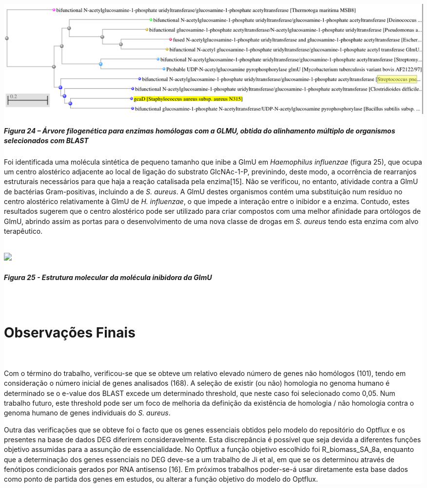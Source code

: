 

<img src="%23'SA0457'%2C UDP-N-acetylglucosamine/GLMU_tree.PNG">

##### Figura 24 – Árvore filogenética para enzimas homólogas com a GLMU, obtida do alinhamento múltiplo de organismos selecionados com BLAST


Foi identificada uma molécula sintética de pequeno tamanho que inibe a GlmU em *Haemophilus influenzae* (figura 25), que ocupa um centro alostérico adjacente ao local de ligação do substrato GlcNAc-1-P, previnindo, deste modo, a ocorrência de rearranjos estruturais necessários para que haja a reação catalisada pela enzima[15]. Não se verificou, no entanto, atividade contra a GlmU de bactérias Gram-positivas, incluindo a de *S. aureus*. A GlmU destes organismos contém uma substituição num resíduo no centro alostérico relativamente à GlmU de *H. influenzae*, o que impede a interação entre o inibidor e a enzima. Contudo, estes resultados sugerem que o centro alostérico pode ser utilizado para criar compostos com uma melhor afinidade para ortólogos de GlmU, abrindo assim as portas para o desenvolvimento de uma nova classe de drogas em *S. aureus* tendo esta enzima com alvo terapêutico.

<br />

<img src="%23'SA0457'%2C UDP-N-acetylglucosamine/Molécula inibidora da GlmU.jpg">

##### Figura 25 - Estrutura molecular da molécula inibidora da GlmU

<br />

# Observações Finais
<br />

Com o término do trabalho, verificou-se que se obteve um relativo elevado número de genes não homólogos (101), tendo em consideração o número inicial de genes analisados (168). A seleção de existir (ou não) homologia no genoma humano é determinado se o e-value dos BLAST excede um determinado threshold, que neste caso foi selecionado como 0,05. Num trabalho futuro, este threshold pode ser um foco de melhoria da definição da existência de homologia / não homologia contra o genoma humano de genes individuais do *S. aureus*.
<br />

Outra das verificações que se obteve foi o facto que os genes essenciais obtidos pelo modelo do repositório do Optflux e os presentes na base de dados DEG diferirem consideravelmente. Esta discrepância é possível que seja devida a diferentes funções objetivo assumidas para a assunção de essencialidade. No Optflux a função objetivo escolhido foi R_biomass_SA_8a, enquanto que a determinação dos genes essenciais no DEG deve-se a um trabalho de Ji et al, em que se os determinou através de fenótipos condicionais gerados por RNA antisenso [16]. Em próximos trabalhos poder-se-á usar diretamente esta base dados como ponto de partida dos genes em estudos, ou alterar a função objetivo do modelo do Optflux.
<br />
